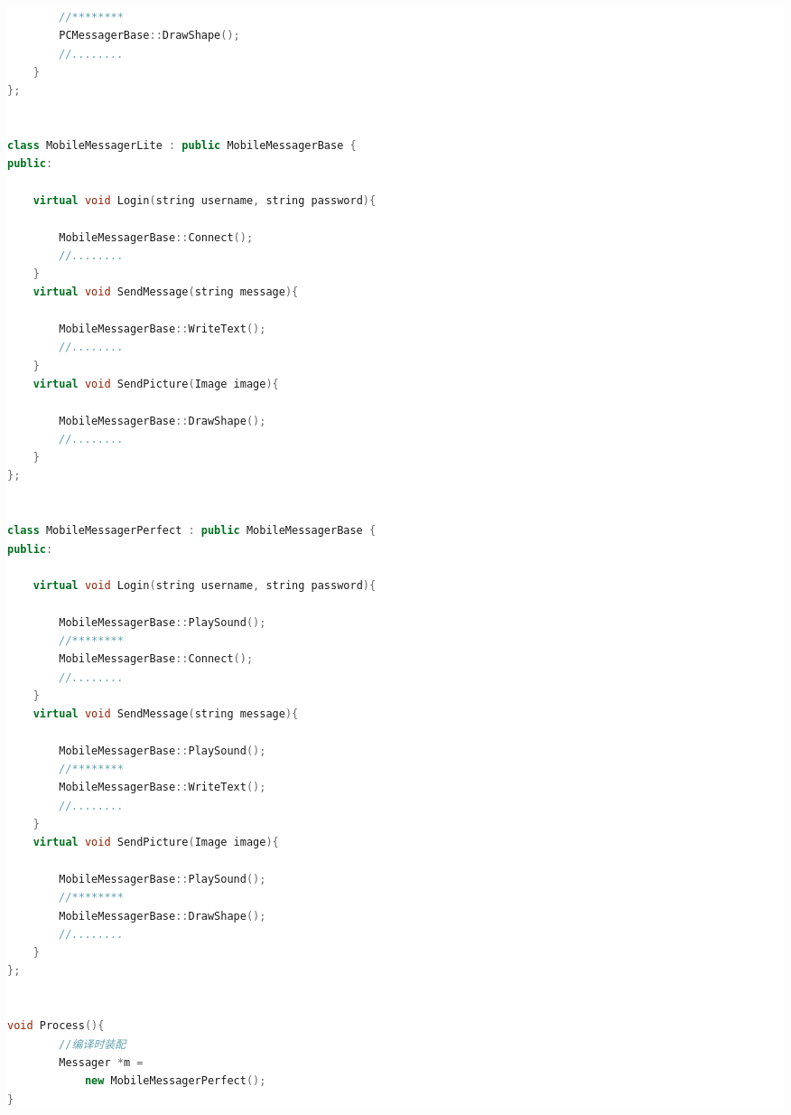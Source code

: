 ```c++
        //********
        PCMessagerBase::DrawShape();
        //........
    }
};


class MobileMessagerLite : public MobileMessagerBase {
public:
    
    virtual void Login(string username, string password){
        
        MobileMessagerBase::Connect();
        //........
    }
    virtual void SendMessage(string message){
        
        MobileMessagerBase::WriteText();
        //........
    }
    virtual void SendPicture(Image image){
        
        MobileMessagerBase::DrawShape();
        //........
    }
};


class MobileMessagerPerfect : public MobileMessagerBase {
public:
    
    virtual void Login(string username, string password){
        
        MobileMessagerBase::PlaySound();
        //********
        MobileMessagerBase::Connect();
        //........
    }
    virtual void SendMessage(string message){
        
        MobileMessagerBase::PlaySound();
        //********
        MobileMessagerBase::WriteText();
        //........
    }
    virtual void SendPicture(Image image){
        
        MobileMessagerBase::PlaySound();
        //********
        MobileMessagerBase::DrawShape();
        //........
    }
};


void Process(){
        //编译时装配
        Messager *m =
            new MobileMessagerPerfect();
}

```
